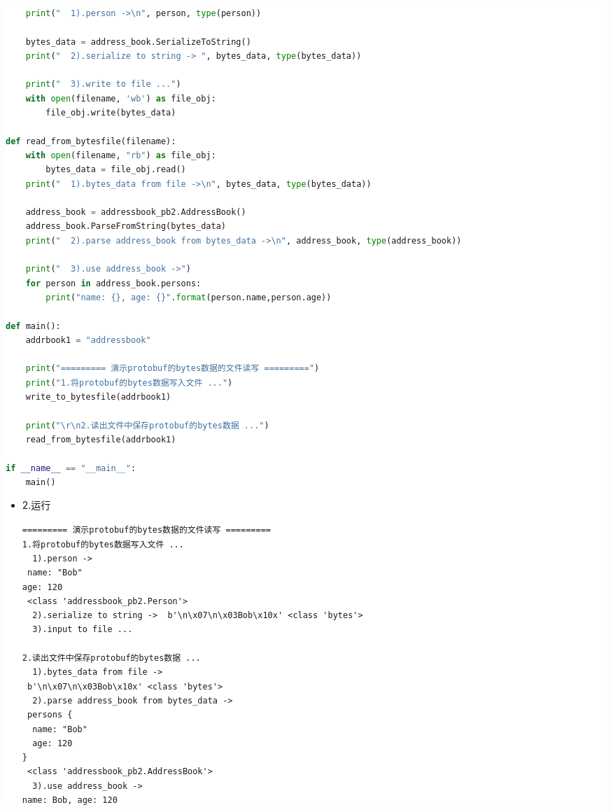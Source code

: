   ```python
      print("  1).person ->\n", person, type(person))
  
      bytes_data = address_book.SerializeToString()
      print("  2).serialize to string -> ", bytes_data, type(bytes_data))
  
      print("  3).write to file ...")
      with open(filename, 'wb') as file_obj:
          file_obj.write(bytes_data)
  
  def read_from_bytesfile(filename):
      with open(filename, "rb") as file_obj:
          bytes_data = file_obj.read()
      print("  1).bytes_data from file ->\n", bytes_data, type(bytes_data))
  
      address_book = addressbook_pb2.AddressBook()
      address_book.ParseFromString(bytes_data)
      print("  2).parse address_book from bytes_data ->\n", address_book, type(address_book))
  
      print("  3).use address_book ->")
      for person in address_book.persons:
          print("name: {}, age: {}".format(person.name,person.age))
  
  def main():
      addrbook1 = "addressbook"
  
      print("========= 演示protobuf的bytes数据的文件读写 =========")
      print("1.将protobuf的bytes数据写入文件 ...")
      write_to_bytesfile(addrbook1)
  
      print("\r\n2.读出文件中保存protobuf的bytes数据 ...")
      read_from_bytesfile(addrbook1)
  
  if __name__ == "__main__":
      main()
  ```
  
  
  
* 2.运行

  ```shell
  ========= 演示protobuf的bytes数据的文件读写 =========
  1.将protobuf的bytes数据写入文件 ...
    1).person ->
   name: "Bob"
  age: 120
   <class 'addressbook_pb2.Person'>
    2).serialize to string ->  b'\n\x07\n\x03Bob\x10x' <class 'bytes'>
    3).input to file ...
  
  2.读出文件中保存protobuf的bytes数据 ...
    1).bytes_data from file ->
   b'\n\x07\n\x03Bob\x10x' <class 'bytes'>
    2).parse address_book from bytes_data ->
   persons {
    name: "Bob"
    age: 120
  }
   <class 'addressbook_pb2.AddressBook'>
    3).use address_book ->
  name: Bob, age: 120
  ```
  